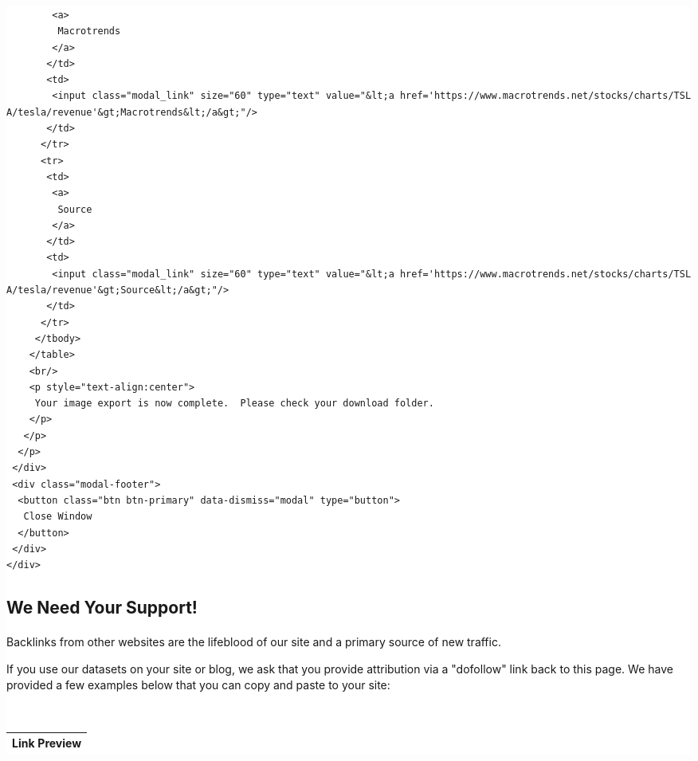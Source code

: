             <a>
             Macrotrends
            </a>
           </td>
           <td>
            <input class="modal_link" size="60" type="text" value="&lt;a href='https://www.macrotrends.net/stocks/charts/TSLA/tesla/revenue'&gt;Macrotrends&lt;/a&gt;"/>
           </td>
          </tr>
          <tr>
           <td>
            <a>
             Source
            </a>
           </td>
           <td>
            <input class="modal_link" size="60" type="text" value="&lt;a href='https://www.macrotrends.net/stocks/charts/TSLA/tesla/revenue'&gt;Source&lt;/a&gt;"/>
           </td>
          </tr>
         </tbody>
        </table>
        <br/>
        <p style="text-align:center">
         Your image export is now complete.  Please check your download folder.
        </p>
       </p>
      </p>
     </div>
     <div class="modal-footer">
      <button class="btn btn-primary" data-dismiss="modal" type="button">
       Close Window
      </button>
     </div>
    </div>
   </div>
  </div>
  <div aria-hidden="true" aria-labelledby="exampleModalLabel" class="modal" id="smallWidthModal2" role="dialog" tabindex="-1">
   <div class="modal-dialog modal-lg">
    <div class="modal-content">
     <div class="modal-body">
      <div class="modal_title">
       <h2>
        <strong>
         We Need Your Support!
        </strong>
       </h2>
      </div>
      <p>
       Backlinks from other websites are the lifeblood of our site and a primary source of new traffic.
       <p>
        <p>
         If you use our datasets on your site or blog, we ask that you provide attribution via a "dofollow" link back to this page.  We have provided a few examples below that you can copy and paste to your site:
        </p>
        <br/>
        <table class="table">
         <thead>
          <tr>
           <th>
            Link Preview
           </th>